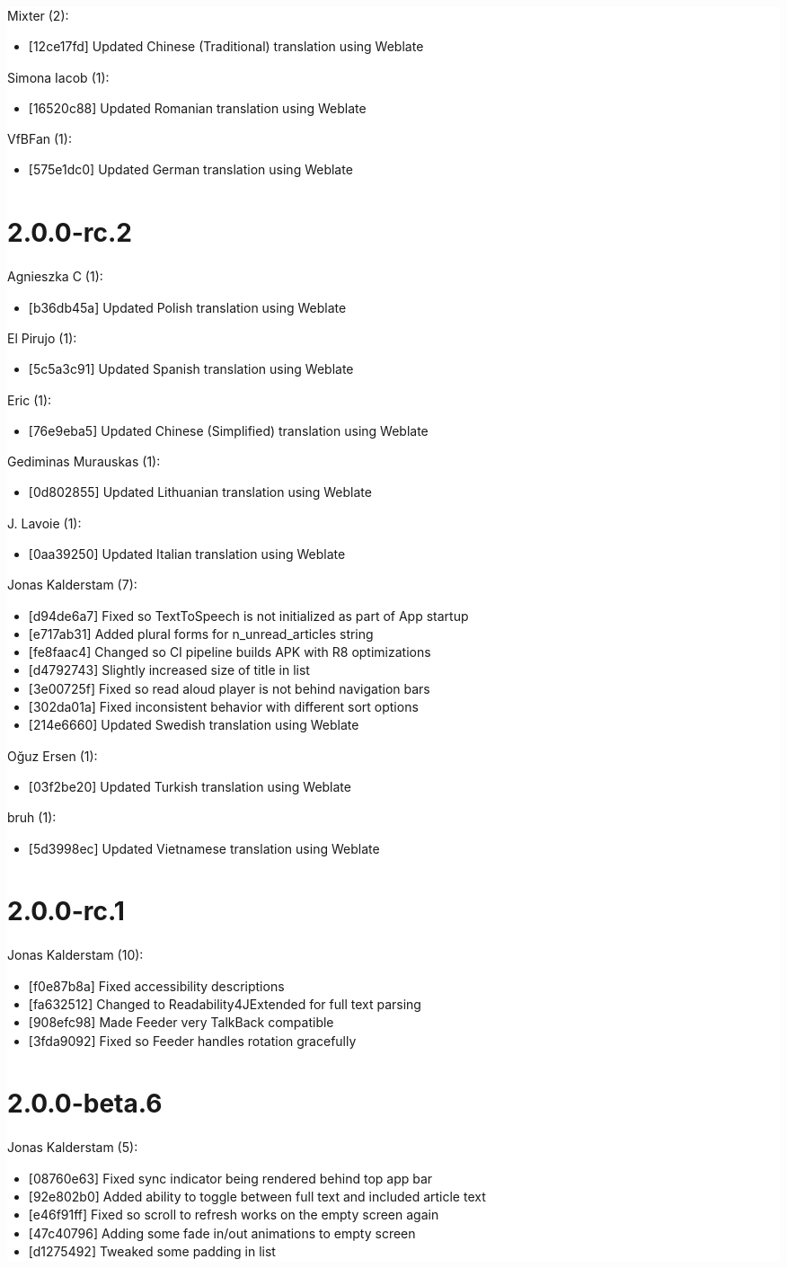 Mixter (2):
  * [12ce17fd] Updated Chinese (Traditional) translation using Weblate

Simona Iacob (1):
  * [16520c88] Updated Romanian translation using Weblate

VfBFan (1):
  * [575e1dc0] Updated German translation using Weblate

# 2.0.0-rc.2
Agnieszka C (1):
  * [b36db45a] Updated Polish translation using Weblate

El Pirujo (1):
  * [5c5a3c91] Updated Spanish translation using Weblate

Eric (1):
  * [76e9eba5] Updated Chinese (Simplified) translation using Weblate

Gediminas Murauskas (1):
  * [0d802855] Updated Lithuanian translation using Weblate

J. Lavoie (1):
  * [0aa39250] Updated Italian translation using Weblate

Jonas Kalderstam (7):
  * [d94de6a7] Fixed so TextToSpeech is not initialized as part of App
         startup
  * [e717ab31] Added plural forms for n_unread_articles string
  * [fe8faac4] Changed so CI pipeline builds APK with R8 optimizations
  * [d4792743] Slightly increased size of title in list
  * [3e00725f] Fixed so read aloud player is not behind navigation bars
  * [302da01a] Fixed inconsistent behavior with different sort options
  * [214e6660] Updated Swedish translation using Weblate

Oğuz Ersen (1):
  * [03f2be20] Updated Turkish translation using Weblate

bruh (1):
  * [5d3998ec] Updated Vietnamese translation using Weblate

# 2.0.0-rc.1
Jonas Kalderstam (10):
  * [f0e87b8a] Fixed accessibility descriptions
  * [fa632512] Changed to Readability4JExtended for full text parsing
  * [908efc98] Made Feeder very TalkBack compatible
  * [3fda9092] Fixed so Feeder handles rotation gracefully

# 2.0.0-beta.6
Jonas Kalderstam (5):
  * [08760e63] Fixed sync indicator being rendered behind top app bar
  * [92e802b0] Added ability to toggle between full text and included
         article text
  * [e46f91ff] Fixed so scroll to refresh works on the empty screen again
  * [47c40796] Adding some fade in/out animations to empty screen
  * [d1275492] Tweaked some padding in list
